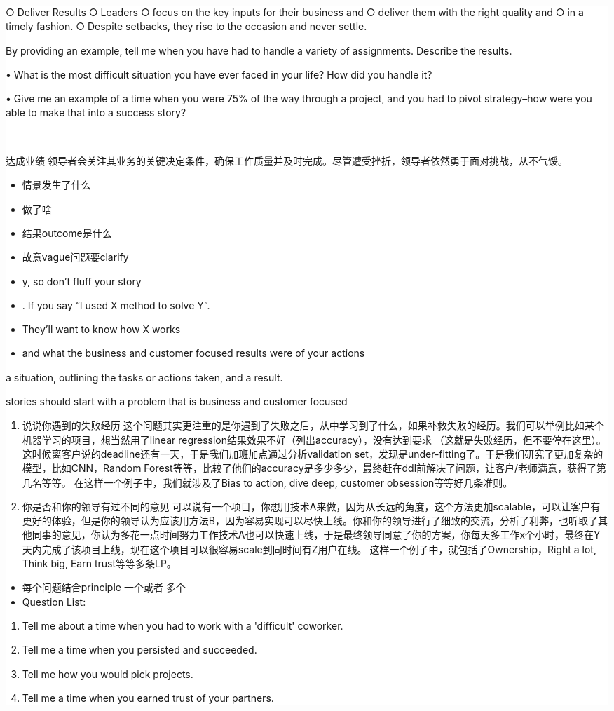         
  ○ Deliver Results
  ○ Leaders
  ○  focus on the key inputs for their business and
  ○ deliver them with the right quality and
  ○ in a timely fashion.
  ○ Despite setbacks, they rise to the occasion and never settle.
        
By providing an example, tell me when you have had to handle a variety of assignments. Describe the results.

• What is the most difficult situation you have ever faced in your life? How did you handle it?

• Give me an example of a time when you were 75% of the way through a project, and you had to pivot strategy–how were you able to make that into a success story?

​      

达成业绩
领导者会关注其业务的关键决定条件，确保工作质量并及时完成。尽管遭受挫折，领导者依然勇于面对挑战，从不气馁。

- 情景发生了什么
- 做了啥
- 结果outcome是什么


- 故意vague问题要clarify
- y, so don’t fluff your story
- . If you say “I used X method to solve Y”.
-  They’ll want to know how X works
-  and what the business and customer focused results were of your actions
        

a situation, outlining the tasks or actions taken, and a result.

stories should start with a problem that is business and customer focused

1. 说说你遇到的失败经历
这个问题其实更注重的是你遇到了失败之后，从中学习到了什么，如果补救失败的经历。我们可以举例比如某个机器学习的项目，想当然用了linear regression结果效果不好（列出accuracy），没有达到要求 （这就是失败经历，但不要停在这里）。这时候离客户说的deadline还有一天，于是我们加班加点通过分析validation set，发现是under-fitting了。于是我们研究了更加复杂的模型，比如CNN，Random Forest等等，比较了他们的accuracy是多少多少，最终赶在ddl前解决了问题，让客户/老师满意，获得了第几名等等。
在这样一个例子中，我们就涉及了Bias to action, dive deep, customer obsession等等好几条准则。


2. 你是否和你的领导有过不同的意见
可以说有一个项目，你想用技术A来做，因为从长远的角度，这个方法更加scalable，可以让客户有更好的体验，但是你的领导认为应该用方法B，因为容易实现可以尽快上线。你和你的领导进行了细致的交流，分析了利弊，也听取了其他同事的意见，你认为多花一点时间努力工作技术A也可以快速上线，于是最终领导同意了你的方案，你每天多工作x个小时，最终在Y天内完成了该项目上线，现在这个项目可以很容易scale到同时间有Z用户在线。
这样一个例子中，就包括了Ownership，Right a lot, Think big, Earn trust等等多条LP。



- 每个问题结合principle 一个或者 多个
- Question List:
1. Tell me about a time when you had to work with a 'difficult' coworker.

2. Tell me a time when you persisted and succeeded.

3. Tell me how you would pick projects.

4. Tell me a time when you earned trust of your partners.
